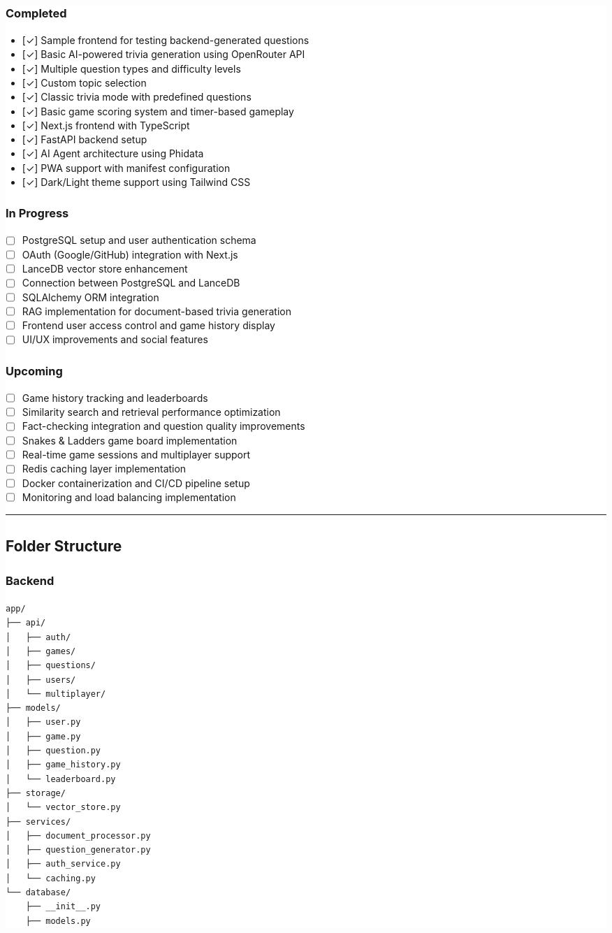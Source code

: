 ### **Completed**  
- [&check;] Sample frontend for testing backend-generated questions  
- [&check;] Basic AI-powered trivia generation using OpenRouter API  
- [&check;] Multiple question types and difficulty levels  
- [&check;] Custom topic selection  
- [&check;] Classic trivia mode with predefined questions  
- [&check;] Basic game scoring system and timer-based gameplay  
- [&check;] Next.js frontend with TypeScript  
- [&check;] FastAPI backend setup  
- [&check;] AI Agent architecture using Phidata  
- [&check;] PWA support with manifest configuration  
- [&check;] Dark/Light theme support using Tailwind CSS  

### **In Progress**  
- [ ] PostgreSQL setup and user authentication schema  
- [ ] OAuth (Google/GitHub) integration with Next.js
- [ ] LanceDB vector store enhancement  
- [ ] Connection between PostgreSQL and LanceDB  
- [ ] SQLAlchemy ORM integration  
- [ ] RAG implementation for document-based trivia generation  
- [ ] Frontend user access control and game history display  
- [ ] UI/UX improvements and social features  

### **Upcoming**  
- [ ] Game history tracking and leaderboards  
- [ ] Similarity search and retrieval performance optimization  
- [ ] Fact-checking integration and question quality improvements  
- [ ] Snakes & Ladders game board implementation  
- [ ] Real-time game sessions and multiplayer support  
- [ ] Redis caching layer implementation  
- [ ] Docker containerization and CI/CD pipeline setup  
- [ ] Monitoring and load balancing implementation  
---

## **Folder Structure**  

### **Backend**  
```plaintext
app/  
├── api/  
│   ├── auth/  
│   ├── games/  
│   ├── questions/  
│   ├── users/  
│   └── multiplayer/  
├── models/  
│   ├── user.py  
│   ├── game.py  
│   ├── question.py  
│   ├── game_history.py  
│   └── leaderboard.py  
├── storage/  
│   └── vector_store.py  
├── services/  
│   ├── document_processor.py  
│   ├── question_generator.py  
│   ├── auth_service.py  
│   └── caching.py  
└── database/  
    ├── __init__.py  
    ├── models.py  
```
